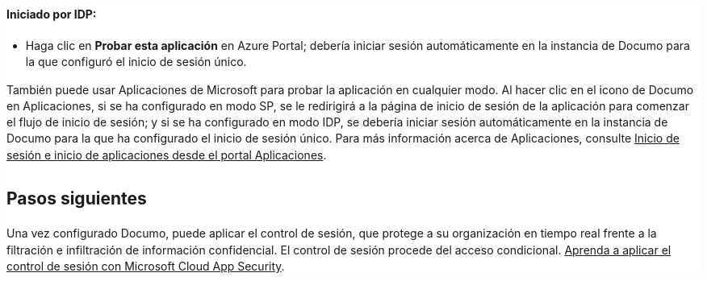 #### <a name="idp-initiated"></a>Iniciado por IDP:

* Haga clic en **Probar esta aplicación** en Azure Portal; debería iniciar sesión automáticamente en la instancia de Documo para la que configuró el inicio de sesión único. 

También puede usar Aplicaciones de Microsoft para probar la aplicación en cualquier modo. Al hacer clic en el icono de Documo en Aplicaciones, si se ha configurado en modo SP, se le redirigirá a la página de inicio de sesión de la aplicación para comenzar el flujo de inicio de sesión; y si se ha configurado en modo IDP, se debería iniciar sesión automáticamente en la instancia de Documo para la que ha configurado el inicio de sesión único. Para más información acerca de Aplicaciones, consulte [Inicio de sesión e inicio de aplicaciones desde el portal Aplicaciones](../user-help/my-apps-portal-end-user-access.md).


## <a name="next-steps"></a>Pasos siguientes

Una vez configurado Documo, puede aplicar el control de sesión, que protege a su organización en tiempo real frente a la filtración e infiltración de información confidencial. El control de sesión procede del acceso condicional. [Aprenda a aplicar el control de sesión con Microsoft Cloud App Security](/cloud-app-security/proxy-deployment-any-app).